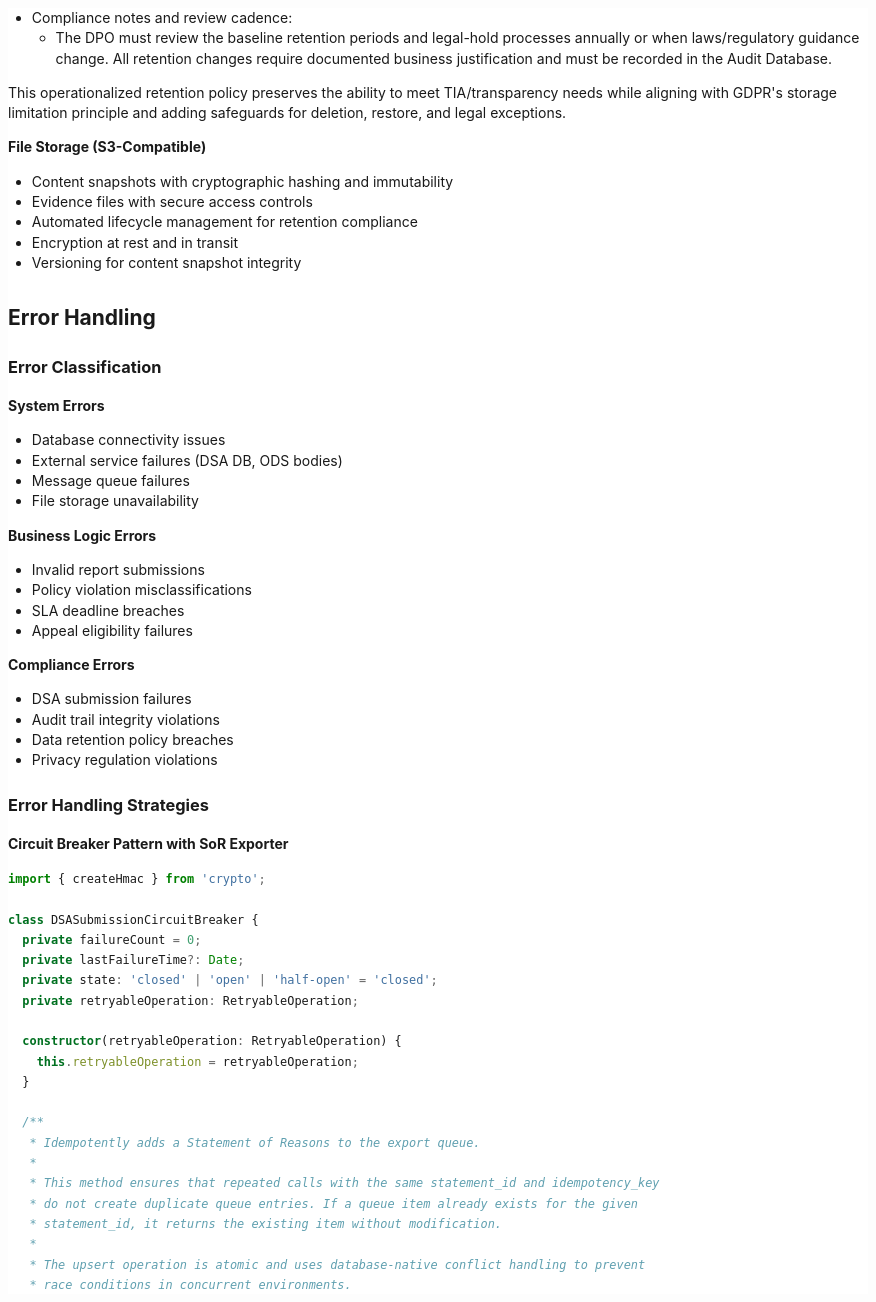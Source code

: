 - Compliance notes and review cadence:
  - The DPO must review the baseline retention periods and legal-hold processes annually or when laws/regulatory guidance change. All retention changes require documented business justification and must be recorded in the Audit Database.

This operationalized retention policy preserves the ability to meet TIA/transparency needs while aligning with GDPR's storage limitation principle and adding safeguards for deletion, restore, and legal exceptions.

**File Storage (S3-Compatible)**

- Content snapshots with cryptographic hashing and immutability
- Evidence files with secure access controls
- Automated lifecycle management for retention compliance
- Encryption at rest and in transit
- Versioning for content snapshot integrity

## Error Handling

### Error Classification

**System Errors**

- Database connectivity issues
- External service failures (DSA DB, ODS bodies)
- Message queue failures
- File storage unavailability

**Business Logic Errors**

- Invalid report submissions
- Policy violation misclassifications
- SLA deadline breaches
- Appeal eligibility failures

**Compliance Errors**

- DSA submission failures
- Audit trail integrity violations
- Data retention policy breaches
- Privacy regulation violations

### Error Handling Strategies

**Circuit Breaker Pattern with SoR Exporter**

```typescript
import { createHmac } from 'crypto';

class DSASubmissionCircuitBreaker {
  private failureCount = 0;
  private lastFailureTime?: Date;
  private state: 'closed' | 'open' | 'half-open' = 'closed';
  private retryableOperation: RetryableOperation;

  constructor(retryableOperation: RetryableOperation) {
    this.retryableOperation = retryableOperation;
  }

  /**
   * Idempotently adds a Statement of Reasons to the export queue.
   *
   * This method ensures that repeated calls with the same statement_id and idempotency_key
   * do not create duplicate queue entries. If a queue item already exists for the given
   * statement_id, it returns the existing item without modification.
   *
   * The upsert operation is atomic and uses database-native conflict handling to prevent
   * race conditions in concurrent environments.
```